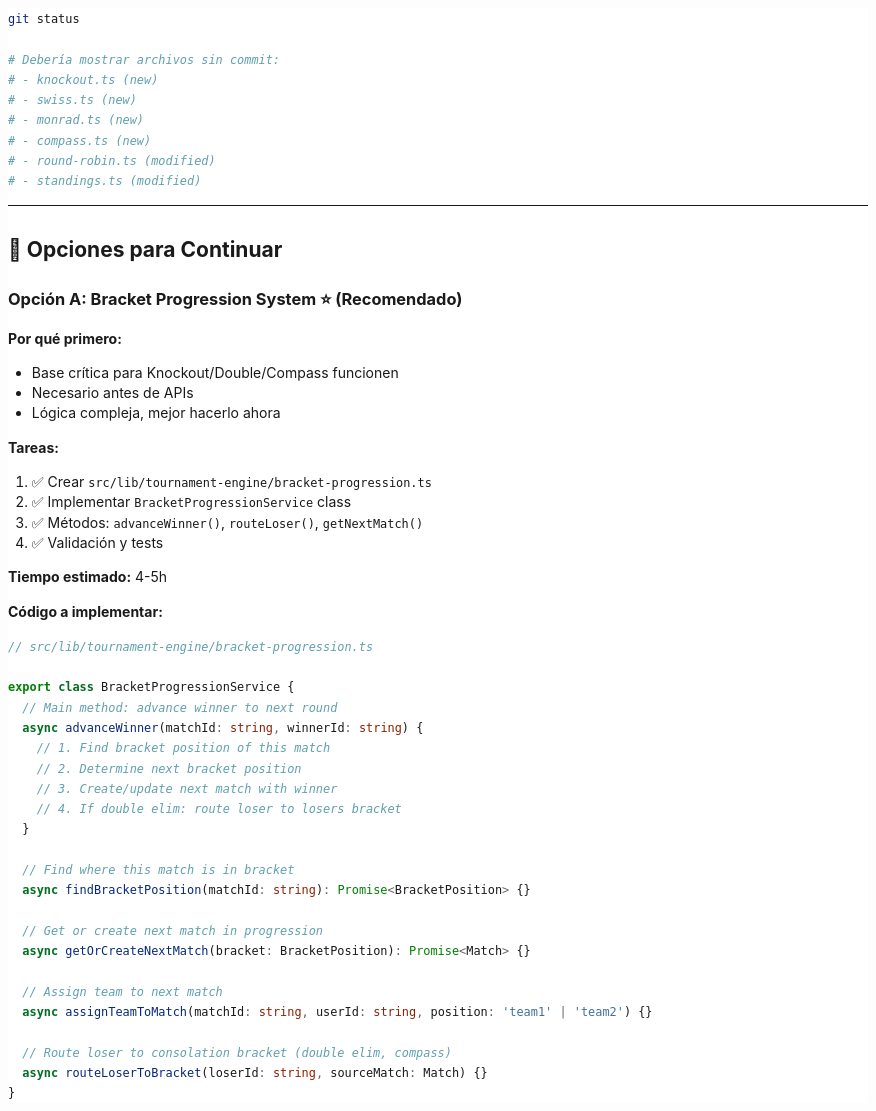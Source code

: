 ```bash
git status

# Debería mostrar archivos sin commit:
# - knockout.ts (new)
# - swiss.ts (new)
# - monrad.ts (new)
# - compass.ts (new)
# - round-robin.ts (modified)
# - standings.ts (modified)
```

---

## 🎯 Opciones para Continuar

### Opción A: Bracket Progression System ⭐ (Recomendado)

**Por qué primero:**
- Base crítica para Knockout/Double/Compass funcionen
- Necesario antes de APIs
- Lógica compleja, mejor hacerlo ahora

**Tareas:**
1. ✅ Crear `src/lib/tournament-engine/bracket-progression.ts`
2. ✅ Implementar `BracketProgressionService` class
3. ✅ Métodos: `advanceWinner()`, `routeLoser()`, `getNextMatch()`
4. ✅ Validación y tests

**Tiempo estimado:** 4-5h

**Código a implementar:**
```typescript
// src/lib/tournament-engine/bracket-progression.ts

export class BracketProgressionService {
  // Main method: advance winner to next round
  async advanceWinner(matchId: string, winnerId: string) {
    // 1. Find bracket position of this match
    // 2. Determine next bracket position
    // 3. Create/update next match with winner
    // 4. If double elim: route loser to losers bracket
  }

  // Find where this match is in bracket
  async findBracketPosition(matchId: string): Promise<BracketPosition> {}

  // Get or create next match in progression
  async getOrCreateNextMatch(bracket: BracketPosition): Promise<Match> {}

  // Assign team to next match
  async assignTeamToMatch(matchId: string, userId: string, position: 'team1' | 'team2') {}

  // Route loser to consolation bracket (double elim, compass)
  async routeLoserToBracket(loserId: string, sourceMatch: Match) {}
}
```
